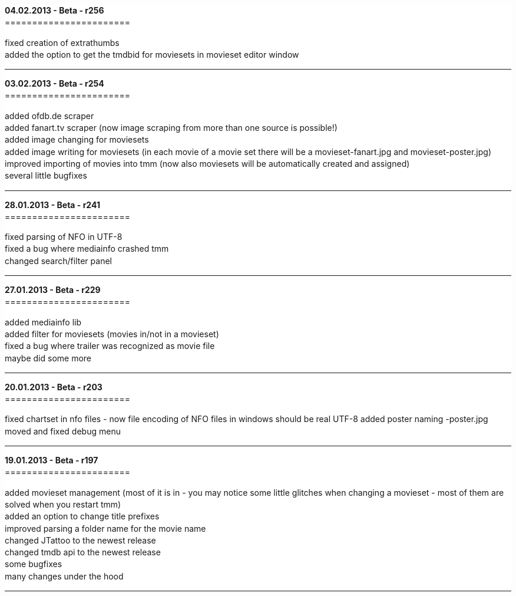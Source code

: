 
**04.02.2013 - Beta - r256**
<br />=======================<br />

fixed creation of extrathumbs<br />
added the option to get the tmdbid for moviesets in movieset editor window

---

**03.02.2013 - Beta - r254**
<br />=======================<br />

added ofdb.de scraper<br />
added fanart.tv scraper (now image scraping from more than one source is possible!)<br />
added image changing for moviesets<br />
added image writing for moviesets (in each movie of a movie set there will be a movieset-fanart.jpg and movieset-poster.jpg)<br />
improved importing of movies into tmm (now also moviesets will be automatically created and assigned)<br />
several little bugfixes

---

**28.01.2013 - Beta - r241**
<br />=======================<br />

fixed parsing of NFO in UTF-8<br />
fixed a bug where mediainfo crashed tmm<br />
changed search/filter panel

---

**27.01.2013 - Beta - r229**
<br />=======================<br />

added mediainfo lib<br />
added filter for moviesets (movies in/not in a movieset)<br />
fixed a bug where trailer was recognized as movie file<br />
maybe did some more

---

**20.01.2013 - Beta - r203**
<br />=======================<br />

fixed chartset in nfo files - now file encoding of NFO files in windows should be real UTF-8 added poster naming <movie filename>-poster.jpg<br />
moved and fixed debug menu

---

**19.01.2013 - Beta - r197**
<br />=======================<br />

added movieset management (most of it is in - you may notice some little glitches when changing a movieset - most of them are solved when you restart tmm)<br />
added an option to change title prefixes<br />
improved parsing a folder name for the movie name<br />
changed JTattoo to the newest release<br />
changed tmdb api to the newest release<br />
some bugfixes<br />
many changes under the hood

---